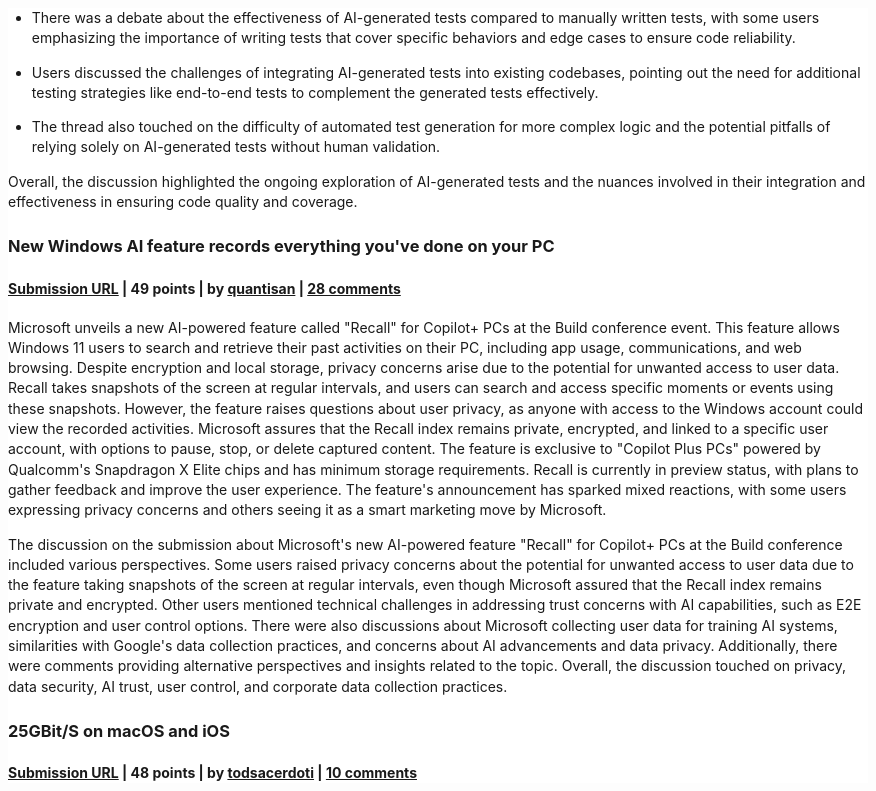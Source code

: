 - There was a debate about the effectiveness of AI-generated tests compared to manually written tests, with some users emphasizing the importance of writing tests that cover specific behaviors and edge cases to ensure code reliability. 

- Users discussed the challenges of integrating AI-generated tests into existing codebases, pointing out the need for additional testing strategies like end-to-end tests to complement the generated tests effectively.

- The thread also touched on the difficulty of automated test generation for more complex logic and the potential pitfalls of relying solely on AI-generated tests without human validation.

Overall, the discussion highlighted the ongoing exploration of AI-generated tests and the nuances involved in their integration and effectiveness in ensuring code quality and coverage.

### New Windows AI feature records everything you've done on your PC

#### [Submission URL](https://arstechnica.com/gadgets/2024/05/microsofts-new-recall-feature-will-record-everything-you-do-on-your-pc/) | 49 points | by [quantisan](https://news.ycombinator.com/user?id=quantisan) | [28 comments](https://news.ycombinator.com/item?id=40426620)

Microsoft unveils a new AI-powered feature called "Recall" for Copilot+ PCs at the Build conference event. This feature allows Windows 11 users to search and retrieve their past activities on their PC, including app usage, communications, and web browsing. Despite encryption and local storage, privacy concerns arise due to the potential for unwanted access to user data. Recall takes snapshots of the screen at regular intervals, and users can search and access specific moments or events using these snapshots. However, the feature raises questions about user privacy, as anyone with access to the Windows account could view the recorded activities. Microsoft assures that the Recall index remains private, encrypted, and linked to a specific user account, with options to pause, stop, or delete captured content. The feature is exclusive to "Copilot Plus PCs" powered by Qualcomm's Snapdragon X Elite chips and has minimum storage requirements. Recall is currently in preview status, with plans to gather feedback and improve the user experience. The feature's announcement has sparked mixed reactions, with some users expressing privacy concerns and others seeing it as a smart marketing move by Microsoft.

The discussion on the submission about Microsoft's new AI-powered feature "Recall" for Copilot+ PCs at the Build conference included various perspectives. Some users raised privacy concerns about the potential for unwanted access to user data due to the feature taking snapshots of the screen at regular intervals, even though Microsoft assured that the Recall index remains private and encrypted. Other users mentioned technical challenges in addressing trust concerns with AI capabilities, such as E2E encryption and user control options. There were also discussions about Microsoft collecting user data for training AI systems, similarities with Google's data collection practices, and concerns about AI advancements and data privacy. Additionally, there were comments providing alternative perspectives and insights related to the topic. Overall, the discussion touched on privacy, data security, AI trust, user control, and corporate data collection practices.

### 25GBit/S on macOS and iOS

#### [Submission URL](https://kittenlabs.de/blog/2024/05/17/25gbit/s-on-macos-ios/) | 48 points | by [todsacerdoti](https://news.ycombinator.com/user?id=todsacerdoti) | [10 comments](https://news.ycombinator.com/item?id=40431663)
